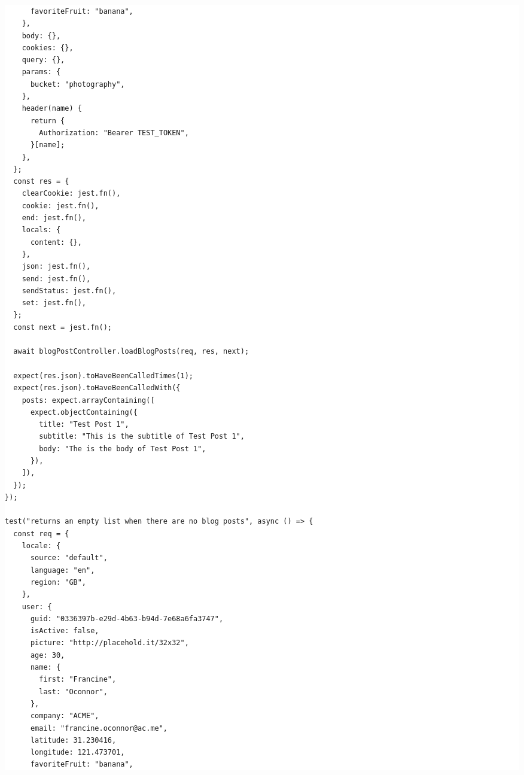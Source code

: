 ```tsx
      favoriteFruit: "banana",
    },
    body: {},
    cookies: {},
    query: {},
    params: {
      bucket: "photography",
    },
    header(name) {
      return {
        Authorization: "Bearer TEST_TOKEN",
      }[name];
    },
  };
  const res = {
    clearCookie: jest.fn(),
    cookie: jest.fn(),
    end: jest.fn(),
    locals: {
      content: {},
    },
    json: jest.fn(),
    send: jest.fn(),
    sendStatus: jest.fn(),
    set: jest.fn(),
  };
  const next = jest.fn();

  await blogPostController.loadBlogPosts(req, res, next);

  expect(res.json).toHaveBeenCalledTimes(1);
  expect(res.json).toHaveBeenCalledWith({
    posts: expect.arrayContaining([
      expect.objectContaining({
        title: "Test Post 1",
        subtitle: "This is the subtitle of Test Post 1",
        body: "The is the body of Test Post 1",
      }),
    ]),
  });
});

test("returns an empty list when there are no blog posts", async () => {
  const req = {
    locale: {
      source: "default",
      language: "en",
      region: "GB",
    },
    user: {
      guid: "0336397b-e29d-4b63-b94d-7e68a6fa3747",
      isActive: false,
      picture: "http://placehold.it/32x32",
      age: 30,
      name: {
        first: "Francine",
        last: "Oconnor",
      },
      company: "ACME",
      email: "francine.oconnor@ac.me",
      latitude: 31.230416,
      longitude: 121.473701,
      favoriteFruit: "banana",
```